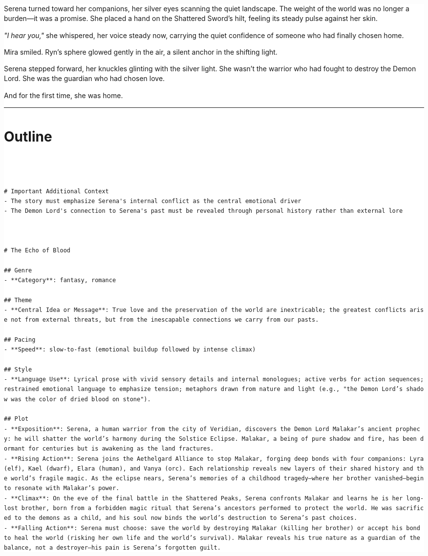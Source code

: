 Serena turned toward her companions, her silver eyes scanning the quiet landscape. The weight of the world was no longer a burden—it was a promise. She placed a hand on the Shattered Sword’s hilt, feeling its steady pulse against her skin.  

*"I hear you,"* she whispered, her voice steady now, carrying the quiet confidence of someone who had finally chosen home.  

Mira smiled. Ryn’s sphere glowed gently in the air, a silent anchor in the shifting light.  

Serena stepped forward, her knuckles glinting with the silver light. She wasn’t the warrior who had fought to destroy the Demon Lord. She was the guardian who had chosen love.  

And for the first time, she was home.





---
# Outline
```



# Important Additional Context
- The story must emphasize Serena's internal conflict as the central emotional driver
- The Demon Lord's connection to Serena's past must be revealed through personal history rather than external lore



# The Echo of Blood

## Genre
- **Category**: fantasy, romance

## Theme
- **Central Idea or Message**: True love and the preservation of the world are inextricable; the greatest conflicts arise not from external threats, but from the inescapable connections we carry from our pasts.

## Pacing
- **Speed**: slow-to-fast (emotional buildup followed by intense climax)

## Style
- **Language Use**: Lyrical prose with vivid sensory details and internal monologues; active verbs for action sequences; restrained emotional language to emphasize tension; metaphors drawn from nature and light (e.g., "the Demon Lord’s shadow was the color of dried blood on stone").

## Plot
- **Exposition**: Serena, a human warrior from the city of Veridian, discovers the Demon Lord Malakar’s ancient prophecy: he will shatter the world’s harmony during the Solstice Eclipse. Malakar, a being of pure shadow and fire, has been dormant for centuries but is awakening as the land fractures.
- **Rising Action**: Serena joins the Aethelgard Alliance to stop Malakar, forging deep bonds with four companions: Lyra (elf), Kael (dwarf), Elara (human), and Vanya (orc). Each relationship reveals new layers of their shared history and the world’s fragile magic. As the eclipse nears, Serena’s memories of a childhood tragedy—where her brother vanished—begin to resonate with Malakar’s power.
- **Climax**: On the eve of the final battle in the Shattered Peaks, Serena confronts Malakar and learns he is her long-lost brother, born from a forbidden magic ritual that Serena’s ancestors performed to protect the world. He was sacrificed to the demons as a child, and his soul now binds the world’s destruction to Serena’s past choices.
- **Falling Action**: Serena must choose: save the world by destroying Malakar (killing her brother) or accept his bond to heal the world (risking her own life and the world’s survival). Malakar reveals his true nature as a guardian of the balance, not a destroyer—his pain is Serena’s forgotten guilt.
```